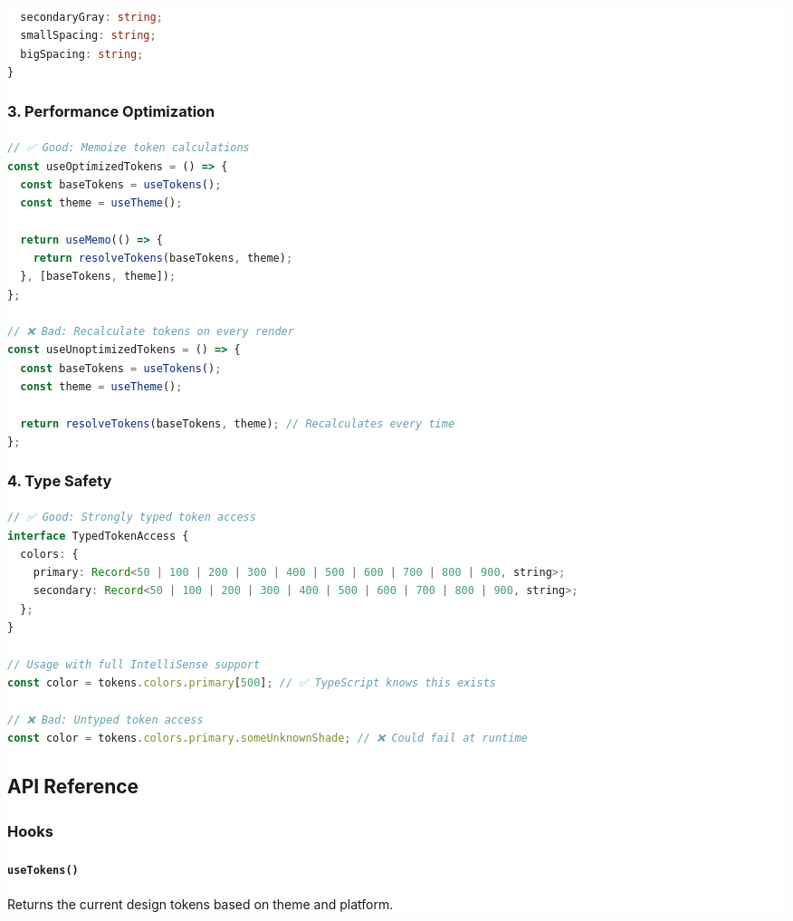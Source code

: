 ```typescript
  secondaryGray: string;
  smallSpacing: string;
  bigSpacing: string;
}
```

### 3. Performance Optimization

```typescript
// ✅ Good: Memoize token calculations
const useOptimizedTokens = () => {
  const baseTokens = useTokens();
  const theme = useTheme();
  
  return useMemo(() => {
    return resolveTokens(baseTokens, theme);
  }, [baseTokens, theme]);
};

// ❌ Bad: Recalculate tokens on every render
const useUnoptimizedTokens = () => {
  const baseTokens = useTokens();
  const theme = useTheme();
  
  return resolveTokens(baseTokens, theme); // Recalculates every time
};
```

### 4. Type Safety

```typescript
// ✅ Good: Strongly typed token access
interface TypedTokenAccess {
  colors: {
    primary: Record<50 | 100 | 200 | 300 | 400 | 500 | 600 | 700 | 800 | 900, string>;
    secondary: Record<50 | 100 | 200 | 300 | 400 | 500 | 600 | 700 | 800 | 900, string>;
  };
}

// Usage with full IntelliSense support
const color = tokens.colors.primary[500]; // ✅ TypeScript knows this exists

// ❌ Bad: Untyped token access
const color = tokens.colors.primary.someUnknownShade; // ❌ Could fail at runtime
```

## API Reference

### Hooks

#### `useTokens()`
Returns the current design tokens based on theme and platform.
